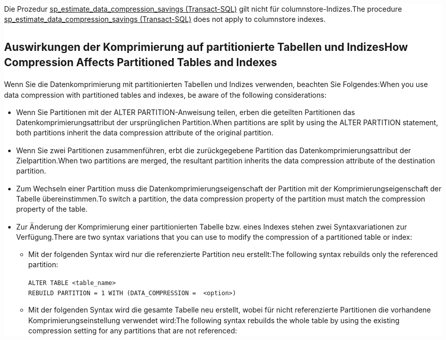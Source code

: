  <span data-ttu-id="ed149-190">Die Prozedur [sp_estimate_data_compression_savings &#40;Transact-SQL&#41;](/sql/relational-databases/system-stored-procedures/sp-estimate-data-compression-savings-transact-sql) gilt nicht für columnstore-Indizes.</span><span class="sxs-lookup"><span data-stu-id="ed149-190">The procedure [sp_estimate_data_compression_savings &#40;Transact-SQL&#41;](/sql/relational-databases/system-stored-procedures/sp-estimate-data-compression-savings-transact-sql) does not apply to columnstore indexes.</span></span>  
  
## <a name="how-compression-affects-partitioned-tables-and-indexes"></a><span data-ttu-id="ed149-191">Auswirkungen der Komprimierung auf partitionierte Tabellen und Indizes</span><span class="sxs-lookup"><span data-stu-id="ed149-191">How Compression Affects Partitioned Tables and Indexes</span></span>  
 <span data-ttu-id="ed149-192">Wenn Sie die Datenkomprimierung mit partitionierten Tabellen und Indizes verwenden, beachten Sie Folgendes:</span><span class="sxs-lookup"><span data-stu-id="ed149-192">When you use data compression with partitioned tables and indexes, be aware of the following considerations:</span></span>  
  
-   <span data-ttu-id="ed149-193">Wenn Sie Partitionen mit der ALTER PARTITION-Anweisung teilen, erben die geteilten Partitionen das Datenkomprimierungsattribut der ursprünglichen Partition.</span><span class="sxs-lookup"><span data-stu-id="ed149-193">When partitions are split by using the ALTER PARTITION statement, both partitions inherit the data compression attribute of the original partition.</span></span>  
  
-   <span data-ttu-id="ed149-194">Wenn Sie zwei Partitionen zusammenführen, erbt die zurückgegebene Partition das Datenkomprimierungsattribut der Zielpartition.</span><span class="sxs-lookup"><span data-stu-id="ed149-194">When two partitions are merged, the resultant partition inherits the data compression attribute of the destination partition.</span></span>  
  
-   <span data-ttu-id="ed149-195">Zum Wechseln einer Partition muss die Datenkomprimierungseigenschaft der Partition mit der Komprimierungseigenschaft der Tabelle übereinstimmen.</span><span class="sxs-lookup"><span data-stu-id="ed149-195">To switch a partition, the data compression property of the partition must match the compression property of the table.</span></span>  
  
-   <span data-ttu-id="ed149-196">Zur Änderung der Komprimierung einer partitionierten Tabelle bzw. eines Indexes stehen zwei Syntaxvariationen zur Verfügung.</span><span class="sxs-lookup"><span data-stu-id="ed149-196">There are two syntax variations that you can use to modify the compression of a partitioned table or index:</span></span>  
  
    -   <span data-ttu-id="ed149-197">Mit der folgenden Syntax wird nur die referenzierte Partition neu erstellt:</span><span class="sxs-lookup"><span data-stu-id="ed149-197">The following syntax rebuilds only the referenced partition:</span></span>  
  
        ```  
        ALTER TABLE <table_name>   
        REBUILD PARTITION = 1 WITH (DATA_COMPRESSION =  <option>)  
        ```  
  
    -   <span data-ttu-id="ed149-198">Mit der folgenden Syntax wird die gesamte Tabelle neu erstellt, wobei für nicht referenzierte Partitionen die vorhandene Komprimierungseinstellung verwendet wird:</span><span class="sxs-lookup"><span data-stu-id="ed149-198">The following syntax rebuilds the whole table by using the existing compression setting for any partitions that are not referenced:</span></span>  
  